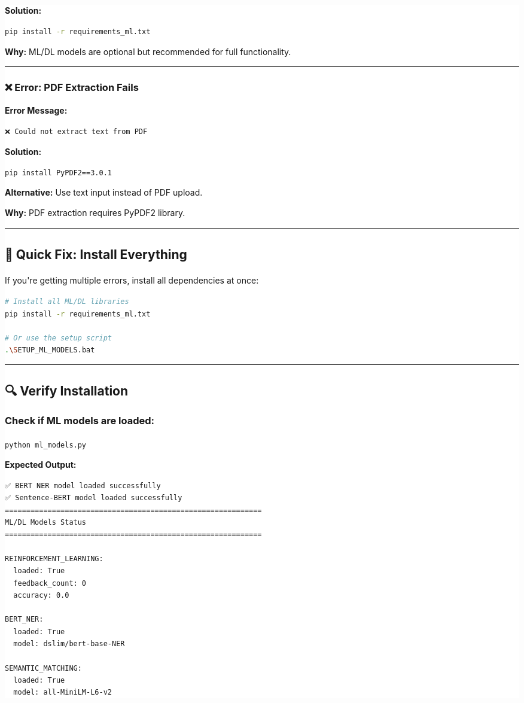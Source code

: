 **Solution:**
```bash
pip install -r requirements_ml.txt
```

**Why:** ML/DL models are optional but recommended for full functionality.

---

### ❌ Error: PDF Extraction Fails

**Error Message:**
```
❌ Could not extract text from PDF
```

**Solution:**
```bash
pip install PyPDF2==3.0.1
```

**Alternative:** Use text input instead of PDF upload.

**Why:** PDF extraction requires PyPDF2 library.

---

## 🚀 Quick Fix: Install Everything

If you're getting multiple errors, install all dependencies at once:

```bash
# Install all ML/DL libraries
pip install -r requirements_ml.txt

# Or use the setup script
.\SETUP_ML_MODELS.bat
```

---

## 🔍 Verify Installation

### Check if ML models are loaded:

```bash
python ml_models.py
```

**Expected Output:**
```
✅ BERT NER model loaded successfully
✅ Sentence-BERT model loaded successfully
============================================================
ML/DL Models Status
============================================================

REINFORCEMENT_LEARNING:
  loaded: True
  feedback_count: 0
  accuracy: 0.0

BERT_NER:
  loaded: True
  model: dslim/bert-base-NER

SEMANTIC_MATCHING:
  loaded: True
  model: all-MiniLM-L6-v2
```